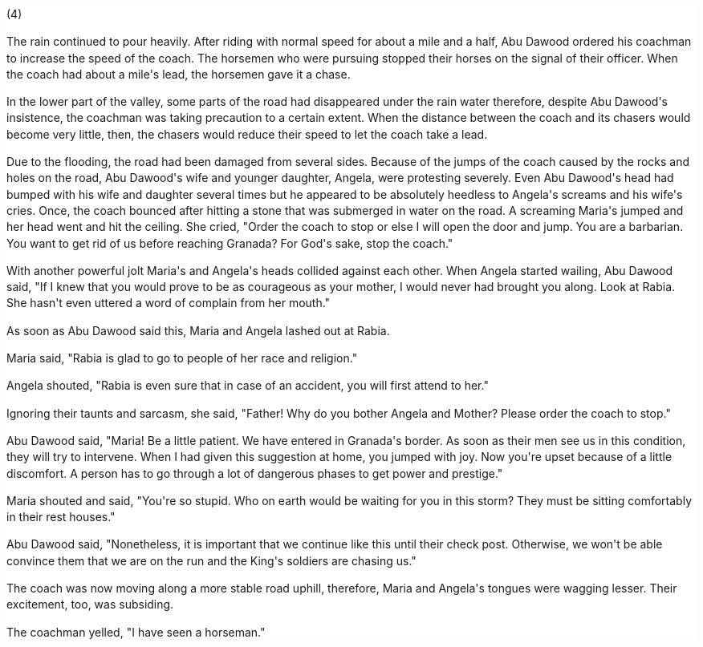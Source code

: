 (4)

The rain continued to pour heavily. After riding with normal speed for about a
mile and a half, Abu Dawood ordered his coachman to increase the speed of the
coach. The horsemen who were pursuing stopped their horses on the signal of
their officer. When the coach had about a mile's lead, the horsemen gave it a
chase.

In the lower part of the valley, some parts of the road had disappeared under
the rain water therefore, despite Abu Dawood's insistence, the coachman was
taking precaution to a certain extent. When the distance between the coach and
its chasers would become very little, then, the chasers would reduce their
speed to let the coach take a lead.

Due to the flooding, the road had been damaged from several sides. Because of
the jumps of the coach caused by the rocks and holes on the road, Abu Dawood's
wife and younger daughter, Angela, were protesting severely. Even Abu Dawood's
head had bumped with his wife and daughter several times but he appeared to be
absolutely heedless to Angela's screams and his wife's cries. Once, the coach
bounced after hitting a stone that was submerged in water on the road. A
screaming Maria's jumped and her head went and hit the ceiling. She cried,
"Order the coach to stop or else I will open the door and jump. You are a
barbarian. You want to get rid of us before reaching Granada? For God's sake,
stop the coach."

With another powerful jolt Maria's and Angela's heads collided against each
other. When Angela started wailing, Abu Dawood said, "If I knew that you would
prove to be as courageous as your mother, I would never had brought you along.
Look at Rabia. She hasn't even uttered a word of complain from her mouth."

As soon as Abu Dawood said this, Maria and Angela lashed out at Rabia.

Maria said, "Rabia is glad to go to people of her race and religion."

Angela shouted, "Rabia is even sure that in case of an accident, you will
first attend to her."

Ignoring their taunts and sarcasm, she said, "Father! Why do you bother Angela
and Mother? Please order the coach to stop."

Abu Dawood said, "Maria! Be a little patient. We have entered in Granada's
border. As soon as their men see us in this condition, they will try to
intervene. When I had given this suggestion at home, you jumped with joy. Now
you're upset because of a little discomfort. A person has to go through a lot
of dangerous phases to get power and prestige."

Maria shouted and said, "You're so stupid. Who on earth would be waiting for
you in this storm? They must be sitting comfortably in their rest houses."

Abu Dawood said, "Nonetheless, it is important that we continue like this
until their check post. Otherwise, we won't be able convince them that we are
on the run and the King's soldiers are chasing us."

The coach was now moving along a more stable road uphill, therefore, Maria and
Angela's tongues were wagging lesser. Their excitement, too, was subsiding.

The coachman yelled, "I have seen a horseman."
